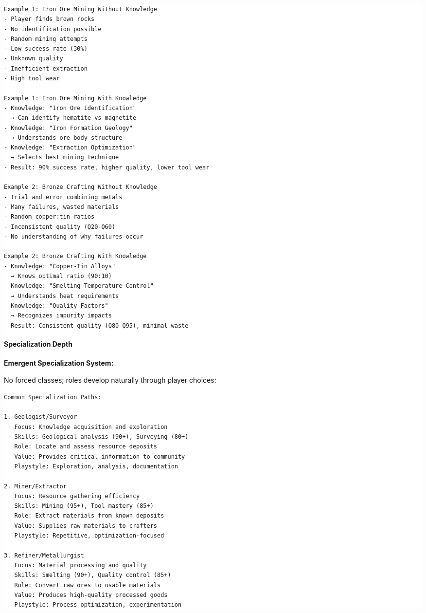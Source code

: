 ```
Example 1: Iron Ore Mining Without Knowledge
- Player finds brown rocks
- No identification possible
- Random mining attempts
- Low success rate (30%)
- Unknown quality
- Inefficient extraction
- High tool wear

Example 1: Iron Ore Mining With Knowledge
- Knowledge: "Iron Ore Identification"
  → Can identify hematite vs magnetite
- Knowledge: "Iron Formation Geology"
  → Understands ore body structure
- Knowledge: "Extraction Optimization"
  → Selects best mining technique
- Result: 90% success rate, higher quality, lower tool wear

Example 2: Bronze Crafting Without Knowledge
- Trial and error combining metals
- Many failures, wasted materials
- Random copper:tin ratios
- Inconsistent quality (Q20-Q60)
- No understanding of why failures occur

Example 2: Bronze Crafting With Knowledge
- Knowledge: "Copper-Tin Alloys"
  → Knows optimal ratio (90:10)
- Knowledge: "Smelting Temperature Control"
  → Understands heat requirements
- Knowledge: "Quality Factors"
  → Recognizes impurity impacts
- Result: Consistent quality (Q80-Q95), minimal waste
```

#### Specialization Depth

**Emergent Specialization System:**

No forced classes; roles develop naturally through player choices:

```
Common Specialization Paths:

1. Geologist/Surveyor
   Focus: Knowledge acquisition and exploration
   Skills: Geological analysis (90+), Surveying (80+)
   Role: Locate and assess resource deposits
   Value: Provides critical information to community
   Playstyle: Exploration, analysis, documentation

2. Miner/Extractor
   Focus: Resource gathering efficiency
   Skills: Mining (95+), Tool mastery (85+)
   Role: Extract materials from known deposits
   Value: Supplies raw materials to crafters
   Playstyle: Repetitive, optimization-focused

3. Refiner/Metallurgist
   Focus: Material processing and quality
   Skills: Smelting (90+), Quality control (85+)
   Role: Convert raw ores to usable materials
   Value: Produces high-quality processed goods
   Playstyle: Process optimization, experimentation

```